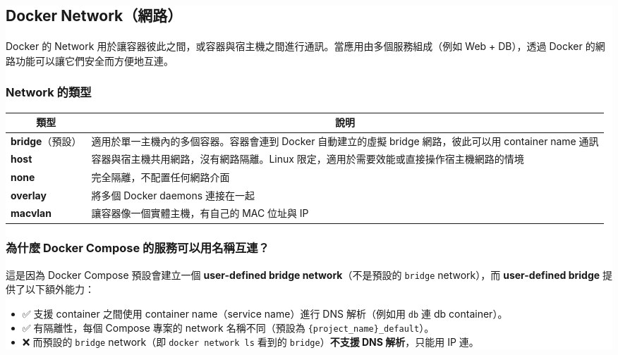
## Docker Network（網路）

Docker 的 Network 用於讓容器彼此之間，或容器與宿主機之間進行通訊。當應用由多個服務組成（例如 Web + DB），透過 Docker 的網路功能可以讓它們安全而方便地互連。

### Network 的類型

| 類型 | 說明 |
|------|------|
| **bridge**（預設） | 適用於單一主機內的多個容器。容器會連到 Docker 自動建立的虛擬 bridge 網路，彼此可以用 container name 通訊 |
| **host** | 容器與宿主機共用網路，沒有網路隔離。Linux 限定，適用於需要效能或直接操作宿主機網路的情境 |
| **none** | 完全隔離，不配置任何網路介面 |
| **overlay** | 將多個 Docker daemons 連接在一起 |
| **macvlan** | 讓容器像一個實體主機，有自己的 MAC 位址與 IP |

### 為什麼 Docker Compose 的服務可以用名稱互連？

這是因為 Docker Compose 預設會建立一個 **user-defined bridge network**（不是預設的 `bridge` network），而 **user-defined bridge** 提供了以下額外能力：

- ✅ 支援 container 之間使用 container name（service name）進行 DNS 解析（例如用 `db` 連 db container）。
- ✅ 有隔離性，每個 Compose 專案的 network 名稱不同（預設為 `{project_name}_default`）。
- ❌ 而預設的 `bridge` network（即 `docker network ls` 看到的 `bridge`）**不支援 DNS 解析**，只能用 IP 連。